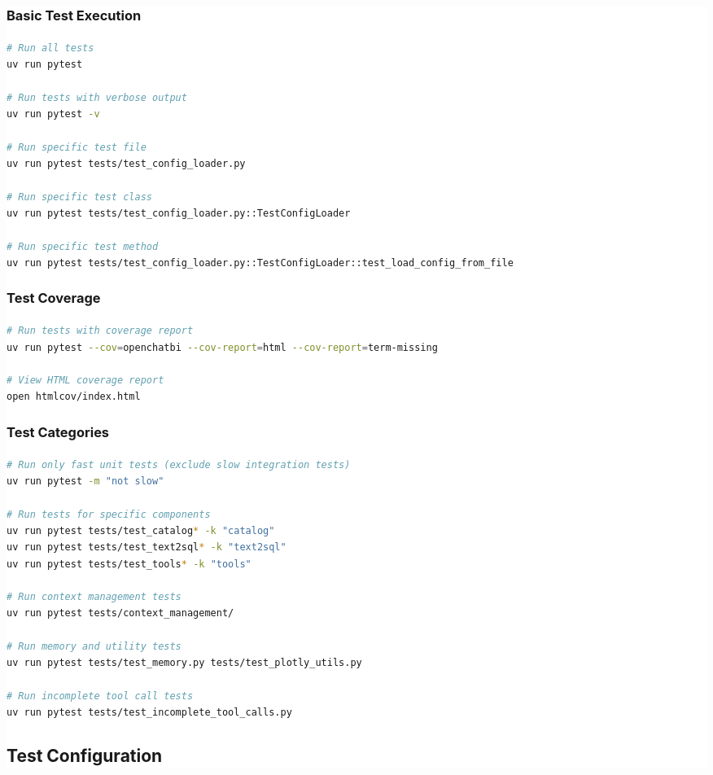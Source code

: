 ### Basic Test Execution

```bash
# Run all tests
uv run pytest

# Run tests with verbose output
uv run pytest -v

# Run specific test file
uv run pytest tests/test_config_loader.py

# Run specific test class
uv run pytest tests/test_config_loader.py::TestConfigLoader

# Run specific test method
uv run pytest tests/test_config_loader.py::TestConfigLoader::test_load_config_from_file
```

### Test Coverage

```bash
# Run tests with coverage report
uv run pytest --cov=openchatbi --cov-report=html --cov-report=term-missing

# View HTML coverage report
open htmlcov/index.html
```

### Test Categories

```bash
# Run only fast unit tests (exclude slow integration tests)
uv run pytest -m "not slow"

# Run tests for specific components
uv run pytest tests/test_catalog* -k "catalog"
uv run pytest tests/test_text2sql* -k "text2sql"
uv run pytest tests/test_tools* -k "tools"

# Run context management tests
uv run pytest tests/context_management/

# Run memory and utility tests
uv run pytest tests/test_memory.py tests/test_plotly_utils.py

# Run incomplete tool call tests
uv run pytest tests/test_incomplete_tool_calls.py
```

## Test Configuration
